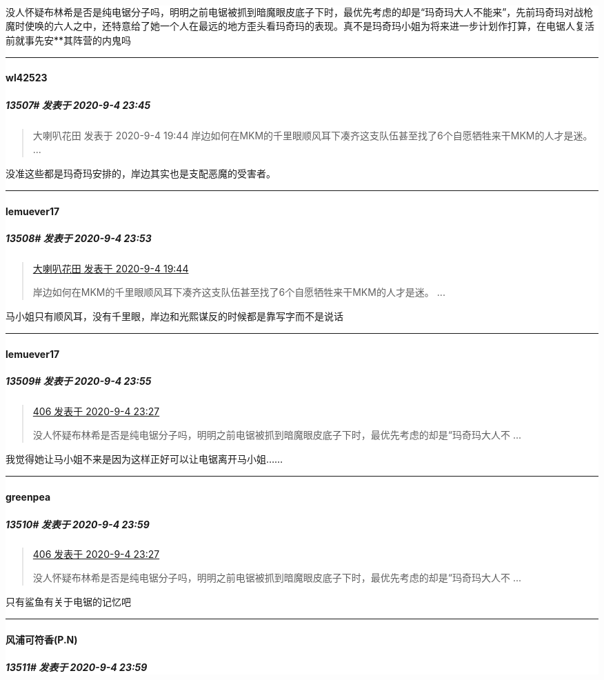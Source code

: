
没人怀疑布林希是否是纯电锯分子吗，明明之前电锯被抓到暗魔眼皮底子下时，最优先考虑的却是“玛奇玛大人不能来”，先前玛奇玛对战枪魔时使唤的六人之中，还特意给了她一个人在最远的地方歪头看玛奇玛的表现。真不是玛奇玛小姐为将来进一步计划作打算，在电锯人复活前就事先安**其阵营的内鬼吗


-----

####  wl42523  
##### 13507#       发表于 2020-9-4 23:45


<blockquote>大喇叭花田 发表于 2020-9-4 19:44
岸边如何在MKM的千里眼顺风耳下凑齐这支队伍甚至找了6个自愿牺牲来干MKM的人才是迷。 ...</blockquote>
没准这些都是玛奇玛安排的，岸边其实也是支配恶魔的受害者。


-----

####  lemuever17  
##### 13508#       发表于 2020-9-4 23:53


<blockquote><a href="httphttps://bbs.saraba1st.com/2b/forum.php?mod=redirect&amp;goto=findpost&amp;pid=48642177&amp;ptid=1794543" target="_blank">大喇叭花田 发表于 2020-9-4 19:44</a>

岸边如何在MKM的千里眼顺风耳下凑齐这支队伍甚至找了6个自愿牺牲来干MKM的人才是迷。 ...</blockquote>
马小姐只有顺风耳，没有千里眼，岸边和光熙谋反的时候都是靠写字而不是说话


-----

####  lemuever17  
##### 13509#       发表于 2020-9-4 23:55


<blockquote><a href="httphttps://bbs.saraba1st.com/2b/forum.php?mod=redirect&amp;goto=findpost&amp;pid=48643955&amp;ptid=1794543" target="_blank">406 发表于 2020-9-4 23:27</a>

没人怀疑布林希是否是纯电锯分子吗，明明之前电锯被抓到暗魔眼皮底子下时，最优先考虑的却是“玛奇玛大人不 ...</blockquote>
我觉得她让马小姐不来是因为这样正好可以让电锯离开马小姐……


-----

####  greenpea  
##### 13510#       发表于 2020-9-4 23:59


<blockquote><a href="httphttps://bbs.saraba1st.com/2b/forum.php?mod=redirect&amp;goto=findpost&amp;pid=48643955&amp;ptid=1794543" target="_blank">406 发表于 2020-9-4 23:27</a>

没人怀疑布林希是否是纯电锯分子吗，明明之前电锯被抓到暗魔眼皮底子下时，最优先考虑的却是“玛奇玛大人不 ...</blockquote>
只有鲨鱼有关于电锯的记忆吧


-----

####  风浦可符香(P.N)  
##### 13511#       发表于 2020-9-4 23:59
